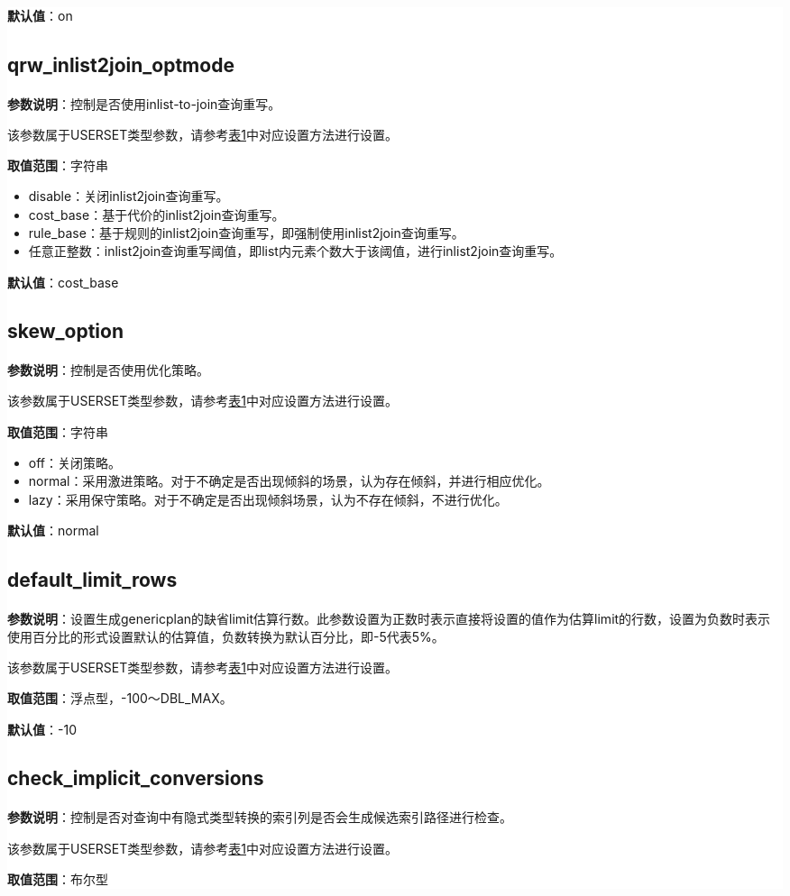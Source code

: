 **默认值**：on

## qrw\_inlist2join\_optmode<a name="zh-cn_topic_0283136675_zh-cn_topic_0237124716_section207996212178"></a>

**参数说明**：控制是否使用inlist-to-join查询重写。

该参数属于USERSET类型参数，请参考[表1](重设参数.md#zh-cn_topic_0237121562_zh-cn_topic_0059777490_t91a6f212010f4503b24d7943aed6d846)中对应设置方法进行设置。

**取值范围**：字符串

-   disable：关闭inlist2join查询重写。
-   cost\_base：基于代价的inlist2join查询重写。
-   rule\_base：基于规则的inlist2join查询重写，即强制使用inlist2join查询重写。
-   任意正整数：inlist2join查询重写阈值，即list内元素个数大于该阈值，进行inlist2join查询重写。

**默认值**：cost\_base

## skew\_option<a name="zh-cn_topic_0283136675_zh-cn_topic_0237124716_section1211182712176"></a>

**参数说明**：控制是否使用优化策略。

该参数属于USERSET类型参数，请参考[表1](重设参数.md#zh-cn_topic_0237121562_zh-cn_topic_0059777490_t91a6f212010f4503b24d7943aed6d846)中对应设置方法进行设置。

**取值范围**：字符串

-   off：关闭策略。
-   normal：采用激进策略。对于不确定是否出现倾斜的场景，认为存在倾斜，并进行相应优化。
-   lazy：采用保守策略。对于不确定是否出现倾斜场景，认为不存在倾斜，不进行优化。

**默认值**：normal

## default\_limit\_rows<a name="section5328711171611"></a>

**参数说明**：设置生成genericplan的缺省limit估算行数。此参数设置为正数时表示直接将设置的值作为估算limit的行数，设置为负数时表示使用百分比的形式设置默认的估算值，负数转换为默认百分比，即-5代表5%。

该参数属于USERSET类型参数，请参考[表1](重设参数.md#zh-cn_topic_0237121562_zh-cn_topic_0059777490_t91a6f212010f4503b24d7943aed6d846)中对应设置方法进行设置。

**取值范围**：浮点型，-100～DBL\_MAX。

**默认值**：-10

## check\_implicit\_conversions<a name="zh-cn_topic_0283137548_zh-cn_topic_0237124743_section214364810316"></a>

**参数说明**：控制是否对查询中有隐式类型转换的索引列是否会生成候选索引路径进行检查。

该参数属于USERSET类型参数，请参考[表1](重设参数.md#zh-cn_topic_0237121562_zh-cn_topic_0059777490_t91a6f212010f4503b24d7943aed6d846)中对应设置方法进行设置。

**取值范围**：布尔型
